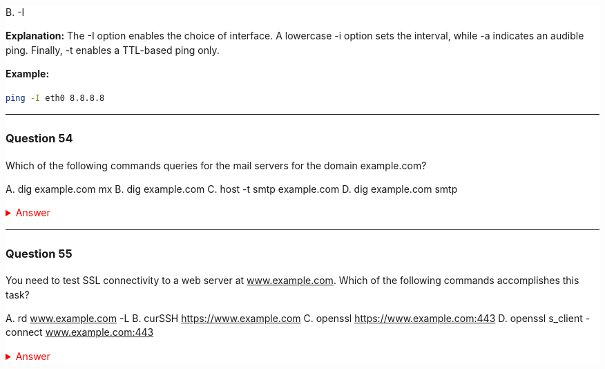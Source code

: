 B. -I

**Explanation:**
The -I option enables the choice of interface. A lowercase -i option sets the interval, while -a indicates an audible ping. Finally, -t enables a TTL-based ping only.

**Example:**

```bash
ping -I eth0 8.8.8.8
```

</details>

---

### Question 54

Which of the following commands queries for the mail servers for the domain example.com?

A. dig example.com mx
B. dig example.com
C. host -t smtp example.com
D. dig example.com smtp

<details><summary style="color: red;">Answer</summary></details>

---

### Question 55

You need to test SSL connectivity to a web server at www.example.com. Which of the following commands accomplishes this task?

A. rd www.example.com -L
B. curSSH https://www.example.com
C. openssl https://www.example.com:443
D. openssl s_client -connect www.example.com:443

<details>
<summary style="color: red;">Answer</summary>
